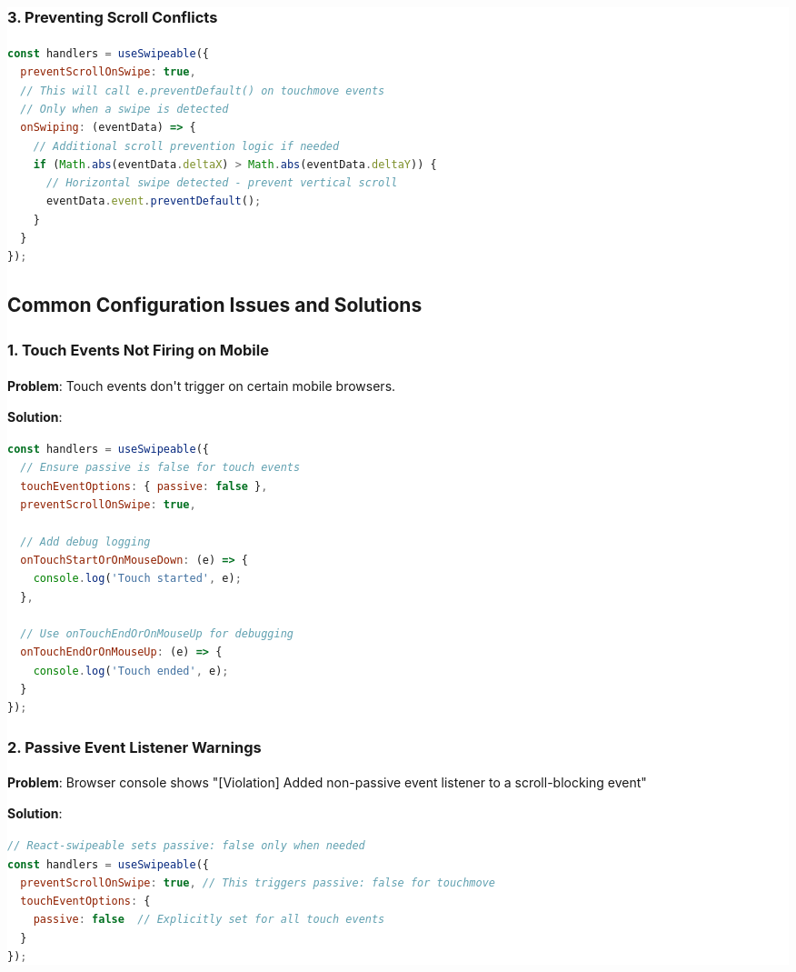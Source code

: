 ### 3. Preventing Scroll Conflicts

```javascript
const handlers = useSwipeable({
  preventScrollOnSwipe: true,
  // This will call e.preventDefault() on touchmove events
  // Only when a swipe is detected
  onSwiping: (eventData) => {
    // Additional scroll prevention logic if needed
    if (Math.abs(eventData.deltaX) > Math.abs(eventData.deltaY)) {
      // Horizontal swipe detected - prevent vertical scroll
      eventData.event.preventDefault();
    }
  }
});
```

## Common Configuration Issues and Solutions

### 1. Touch Events Not Firing on Mobile

**Problem**: Touch events don't trigger on certain mobile browsers.

**Solution**:
```javascript
const handlers = useSwipeable({
  // Ensure passive is false for touch events
  touchEventOptions: { passive: false },
  preventScrollOnSwipe: true,
  
  // Add debug logging
  onTouchStartOrOnMouseDown: (e) => {
    console.log('Touch started', e);
  },
  
  // Use onTouchEndOrOnMouseUp for debugging
  onTouchEndOrOnMouseUp: (e) => {
    console.log('Touch ended', e);
  }
});
```

### 2. Passive Event Listener Warnings

**Problem**: Browser console shows "[Violation] Added non-passive event listener to a scroll-blocking event"

**Solution**:
```javascript
// React-swipeable sets passive: false only when needed
const handlers = useSwipeable({
  preventScrollOnSwipe: true, // This triggers passive: false for touchmove
  touchEventOptions: { 
    passive: false  // Explicitly set for all touch events
  }
});
```
